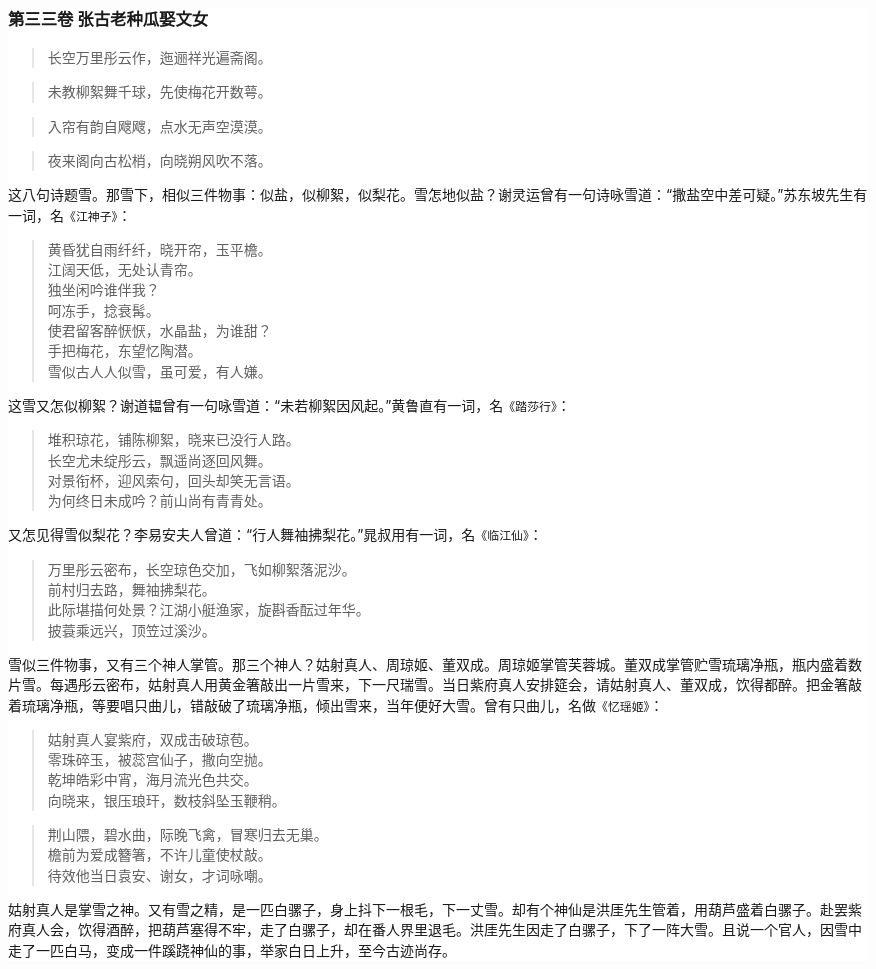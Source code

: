 <script type="text/javascript">
    var head = document.getElementsByTagName('head')[0];
    cssURL = '/public/article_1.css';
    linkTag = document.createElement('link');
    linkTag.href = cssURL;
    linkTag.setAttribute('type','text/css');
    linkTag.setAttribute('rel','stylesheet');
    head.appendChild(linkTag);
</script>
### 第三三卷 张古老种瓜娶文女

> 长空万里彤云作，迤逦祥光遍斋阁。

> 未教柳絮舞千球，先使梅花开数萼。

> 入帘有韵自飕飕，点水无声空漠漠。

> 夜来阁向古松梢，向晓朔风吹不落。

这八句诗题雪。那雪下，相似三件物事：似盐，似柳絮，似梨花。雪怎地似盐？谢灵运曾有一句诗咏雪道：“撒盐空中差可疑。”苏东坡先生有一词，名`《江神子》`：

> 黄昏犹自雨纤纤，晓开帘，玉平檐。  
江阔天低，无处认青帘。  
独坐闲吟谁伴我？  
呵冻手，捻衰髯。  
使君留客醉恹恹，水晶盐，为谁甜？  
手把梅花，东望忆陶潜。  
雪似古人人似雪，虽可爱，有人嫌。

这雪又怎似柳絮？谢道韫曾有一句咏雪道：“未若柳絮因风起。”黄鲁直有一词，名`《踏莎行》`：

> 堆积琼花，铺陈柳絮，晓来已没行人路。  
长空尤未绽彤云，飘遥尚逐回风舞。  
对景衔杯，迎风索句，回头却笑无言语。  
为何终日未成吟？前山尚有青青处。

又怎见得雪似梨花？李易安夫人曾道：“行人舞袖拂梨花。”晁叔用有一词，名`《临江仙》`：

> 万里彤云密布，长空琼色交加，飞如柳絮落泥沙。  
前村归去路，舞袖拂梨花。  
此际堪描何处景？江湖小艇渔家，旋斟香酝过年华。  
披蓑乘远兴，顶笠过溪沙。

雪似三件物事，又有三个神人掌管。那三个神人？姑射真人、周琼姬、董双成。周琼姬掌管芙蓉城。董双成掌管贮雪琉璃净瓶，瓶内盛着数片雪。每遇彤云密布，姑射真人用黄金箸敲出一片雪来，下一尺瑞雪。当日紫府真人安排筵会，请姑射真人、董双成，饮得都醉。把金箸敲着琉璃净瓶，等要唱只曲儿，错敲破了琉璃净瓶，倾出雪来，当年便好大雪。曾有只曲儿，名做`《忆瑶姬》`：

> 姑射真人宴紫府，双成击破琼苞。  
零珠碎玉，被蕊宫仙子，撒向空抛。  
乾坤皓彩中宵，海月流光色共交。  
向晓来，银压琅玕，数枝斜坠玉鞭稍。  

> 荆山隈，碧水曲，际晚飞禽，冒寒归去无巢。  
檐前为爱成簪箸，不许儿童使杖敲。  
待效他当日袁安、谢女，才词咏嘲。

姑射真人是掌雪之神。又有雪之精，是一匹白骡子，身上抖下一根毛，下一丈雪。却有个神仙是洪厓先生管着，用葫芦盛着白骡子。赴罢紫府真人会，饮得酒醉，把葫芦塞得不牢，走了白骡子，却在番人界里退毛。洪厓先生因走了白骡子，下了一阵大雪。且说一个官人，因雪中走了一匹白马，变成一件蹊跷神仙的事，举家白日上升，至今古迹尚存。
